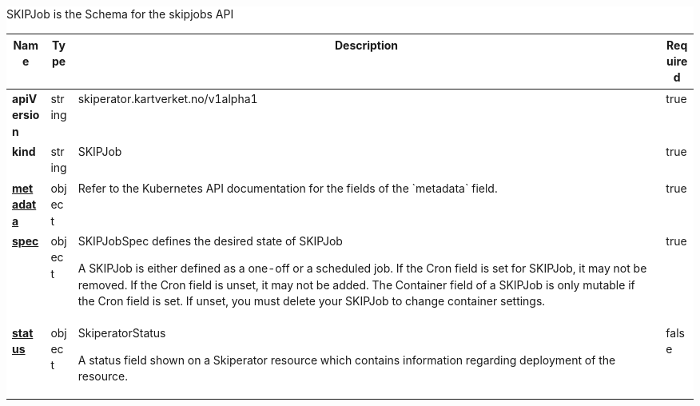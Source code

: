 




SKIPJob is the Schema for the skipjobs API

<table>
    <thead>
        <tr>
            <th>Name</th>
            <th>Type</th>
            <th>Description</th>
            <th>Required</th>
        </tr>
    </thead>
    <tbody><tr>
      <td><b>apiVersion</b></td>
      <td>string</td>
      <td>skiperator.kartverket.no/v1alpha1</td>
      <td>true</td>
      </tr>
      <tr>
      <td><b>kind</b></td>
      <td>string</td>
      <td>SKIPJob</td>
      <td>true</td>
      </tr>
      <tr>
      <td><b><a href="https://kubernetes.io/docs/reference/generated/kubernetes-api/v1.20/#objectmeta-v1-meta">metadata</a></b></td>
      <td>object</td>
      <td>Refer to the Kubernetes API documentation for the fields of the `metadata` field.</td>
      <td>true</td>
      </tr><tr>
        <td><b><a href="#skipjobspec">spec</a></b></td>
        <td>object</td>
        <td>
          SKIPJobSpec defines the desired state of SKIPJob

A SKIPJob is either defined as a one-off or a scheduled job. If the Cron field is set for SKIPJob, it may not be removed. If the Cron field is unset, it may not be added.
The Container field of a SKIPJob is only mutable if the Cron field is set. If unset, you must delete your SKIPJob to change container settings.<br/>
        </td>
        <td>true</td>
      </tr><tr>
        <td><b><a href="#skipjobstatus">status</a></b></td>
        <td>object</td>
        <td>
          SkiperatorStatus

A status field shown on a Skiperator resource which contains information regarding deployment of the resource.<br/>
        </td>
        <td>false</td>
      </tr></tbody>
</table>
